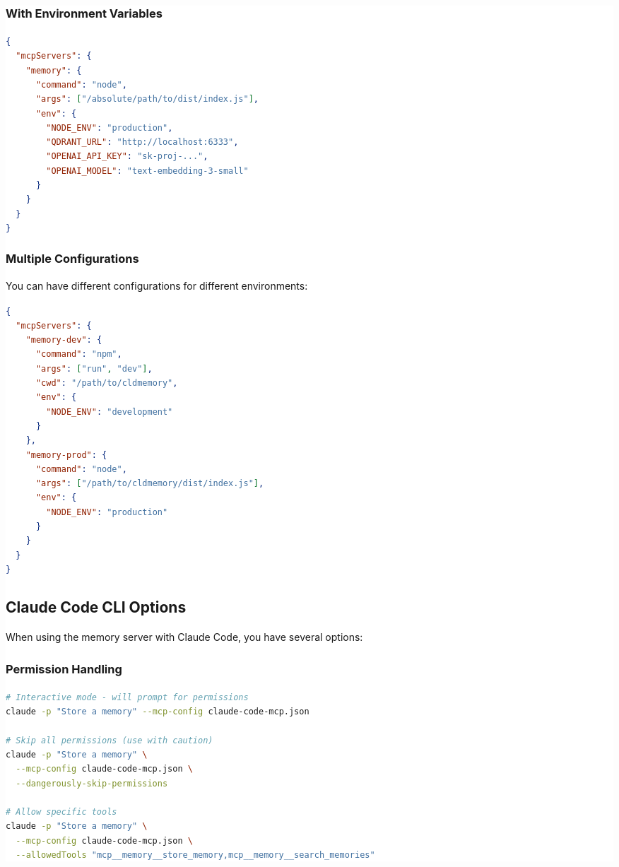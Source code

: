 ### With Environment Variables

```json
{
  "mcpServers": {
    "memory": {
      "command": "node",
      "args": ["/absolute/path/to/dist/index.js"],
      "env": {
        "NODE_ENV": "production",
        "QDRANT_URL": "http://localhost:6333",
        "OPENAI_API_KEY": "sk-proj-...",
        "OPENAI_MODEL": "text-embedding-3-small"
      }
    }
  }
}
```

### Multiple Configurations

You can have different configurations for different environments:

```json
{
  "mcpServers": {
    "memory-dev": {
      "command": "npm",
      "args": ["run", "dev"],
      "cwd": "/path/to/cldmemory",
      "env": {
        "NODE_ENV": "development"
      }
    },
    "memory-prod": {
      "command": "node",
      "args": ["/path/to/cldmemory/dist/index.js"],
      "env": {
        "NODE_ENV": "production"
      }
    }
  }
}
```

## Claude Code CLI Options

When using the memory server with Claude Code, you have several options:

### Permission Handling

```bash
# Interactive mode - will prompt for permissions
claude -p "Store a memory" --mcp-config claude-code-mcp.json

# Skip all permissions (use with caution)
claude -p "Store a memory" \
  --mcp-config claude-code-mcp.json \
  --dangerously-skip-permissions

# Allow specific tools
claude -p "Store a memory" \
  --mcp-config claude-code-mcp.json \
  --allowedTools "mcp__memory__store_memory,mcp__memory__search_memories"
```
